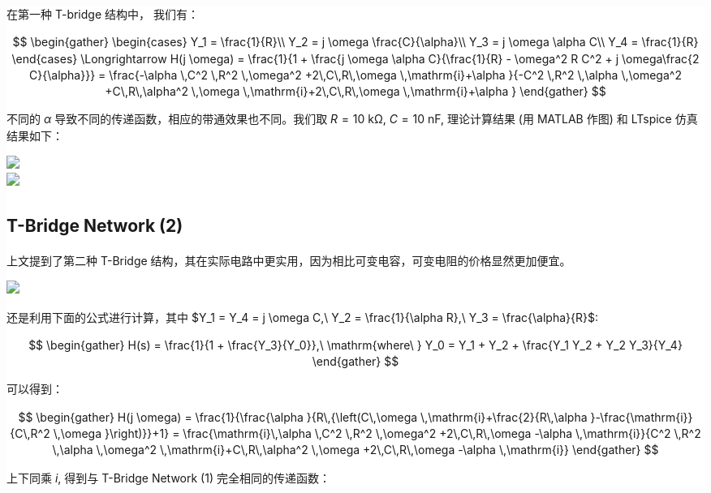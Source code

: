 在第一种 T-bridge 结构中， 我们有：

$$
\begin{gather}
\begin{cases}
Y_1 = \frac{1}{R}\\
Y_2 = j \omega \frac{C}{\alpha}\\
Y_3 = j \omega \alpha C\\
Y_4 = \frac{1}{R}
\end{cases}
\Longrightarrow 
H(j \omega) = \frac{1}{1 + \frac{j \omega \alpha C}{\frac{1}{R} - \omega^2 R C^2 + j \omega\frac{2 C}{\alpha}}} = \frac{-\alpha \,C^2 \,R^2 \,\omega^2 +2\,C\,R\,\omega \,\mathrm{i}+\alpha }{-C^2 \,R^2 \,\alpha \,\omega^2 +C\,R\,\alpha^2 \,\omega \,\mathrm{i}+2\,C\,R\,\omega \,\mathrm{i}+\alpha }
\end{gather}
$$


不同的 $\alpha$ 导致不同的传递函数，相应的带通效果也不同。我们取 $R = 10 \ \mathrm{k\Omega},\ C = 10 \ \mathrm{nF}$, 理论计算结果 (用 MATLAB 作图) 和 LTspice 仿真结果如下：

<div class="center"><img width=400px src="https://imagebank-0.oss-cn-beijing.aliyuncs.com/VS-PicGo/2025-03-22-16-37-19_Classical RC Oscillators.png"/></div>
<div class="center"><img width=400px src="https://imagebank-0.oss-cn-beijing.aliyuncs.com/VS-PicGo/2025-03-22-15-46-17_Classical RC Oscillators.png"/></div>




## T-Bridge Network (2)

上文提到了第二种 T-Bridge 结构，其在实际电路中更实用，因为相比可变电容，可变电阻的价格显然更加便宜。

<div class="center"><img width=400px src="https://imagebank-0.oss-cn-beijing.aliyuncs.com/VS-PicGo/2025-03-22-16-38-55_Classical RC Oscillators.png"/></div>

还是利用下面的公式进行计算，其中 $Y_1 = Y_4 = j \omega C,\ Y_2 = \frac{1}{\alpha R},\ Y_3 = \frac{\alpha}{R}$: 

$$
\begin{gather}
H(s) = \frac{1}{1 + \frac{Y_3}{Y_0}},\ \mathrm{where\ } Y_0 = Y_1 + Y_2  + \frac{Y_1 Y_2 + Y_2 Y_3}{Y_4}
\end{gather}
$$

可以得到：  

$$
\begin{gather}
H(j \omega) = \frac{1}{\frac{\alpha }{R\,{\left(C\,\omega \,\mathrm{i}+\frac{2}{R\,\alpha }-\frac{\mathrm{i}}{C\,R^2 \,\omega }\right)}}+1} = \frac{\mathrm{i}\,\alpha \,C^2 \,R^2 \,\omega^2 +2\,C\,R\,\omega -\alpha \,\mathrm{i}}{C^2 \,R^2 \,\alpha \,\omega^2 \,\mathrm{i}+C\,R\,\alpha^2 \,\omega +2\,C\,R\,\omega -\alpha \,\mathrm{i}}
\end{gather}
$$

上下同乘 $i$, 得到与 T-Bridge Network (1) 完全相同的传递函数：
